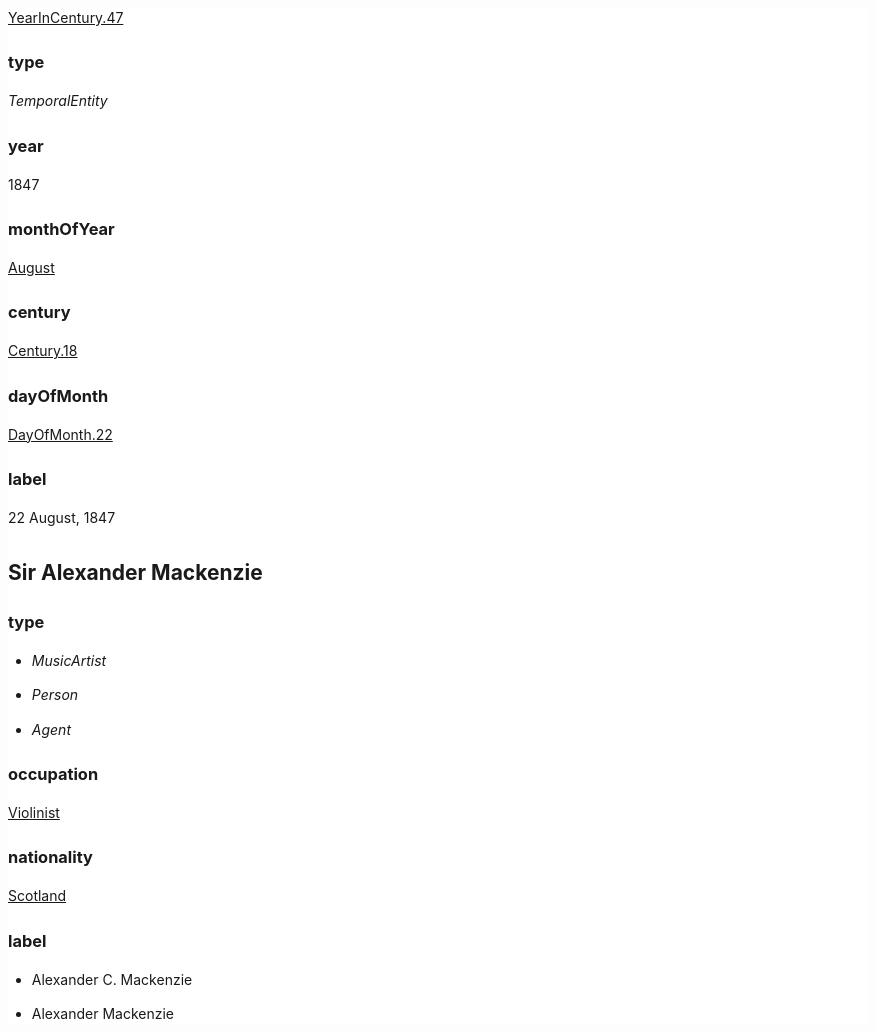
[YearInCentury.47](#YearInCentury.47)

### type


*TemporalEntity*

### year


1847

### monthOfYear


[August](#August)

### century


[Century.18](#Century.18)

### dayOfMonth


[DayOfMonth.22](#DayOfMonth.22)

### label


22 August, 1847

## Sir Alexander Mackenzie

### type

 - *MusicArtist*

 - *Person*

 - *Agent*

### occupation


[Violinist](#Violinist)

### nationality


[Scotland](#Scotland)

### label

 - Alexander C. Mackenzie

 - Alexander Mackenzie
